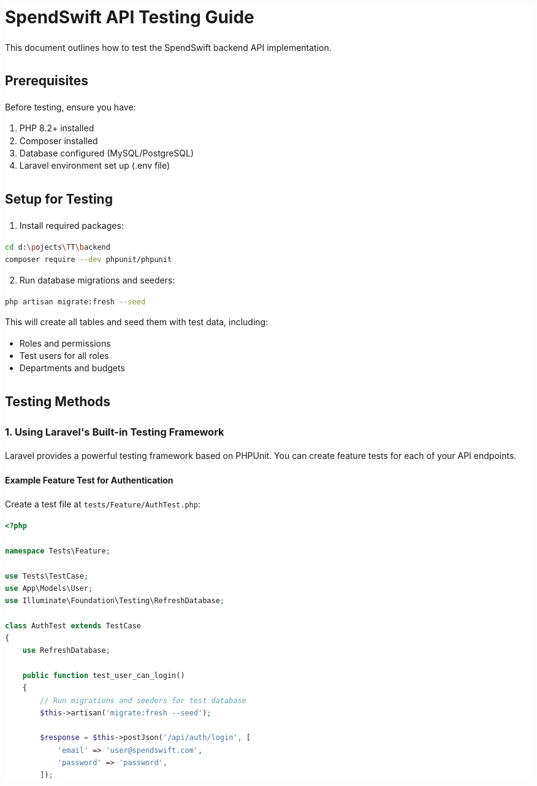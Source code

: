 # SpendSwift API Testing Guide

This document outlines how to test the SpendSwift backend API implementation.

## Prerequisites

Before testing, ensure you have:

1. PHP 8.2+ installed
2. Composer installed
3. Database configured (MySQL/PostgreSQL)
4. Laravel environment set up (.env file)

## Setup for Testing

1. Install required packages:
```bash
cd d:\pojects\TT\backend
composer require --dev phpunit/phpunit
```

2. Run database migrations and seeders:
```bash
php artisan migrate:fresh --seed
```
This will create all tables and seed them with test data, including:
- Roles and permissions
- Test users for all roles
- Departments and budgets

## Testing Methods

### 1. Using Laravel's Built-in Testing Framework

Laravel provides a powerful testing framework based on PHPUnit. You can create feature tests for each of your API endpoints.

#### Example Feature Test for Authentication

Create a test file at `tests/Feature/AuthTest.php`:

```php
<?php

namespace Tests\Feature;

use Tests\TestCase;
use App\Models\User;
use Illuminate\Foundation\Testing\RefreshDatabase;

class AuthTest extends TestCase
{
    use RefreshDatabase;

    public function test_user_can_login()
    {
        // Run migrations and seeders for test database
        $this->artisan('migrate:fresh --seed');
        
        $response = $this->postJson('/api/auth/login', [
            'email' => 'user@spendswift.com',
            'password' => 'password',
        ]);

```